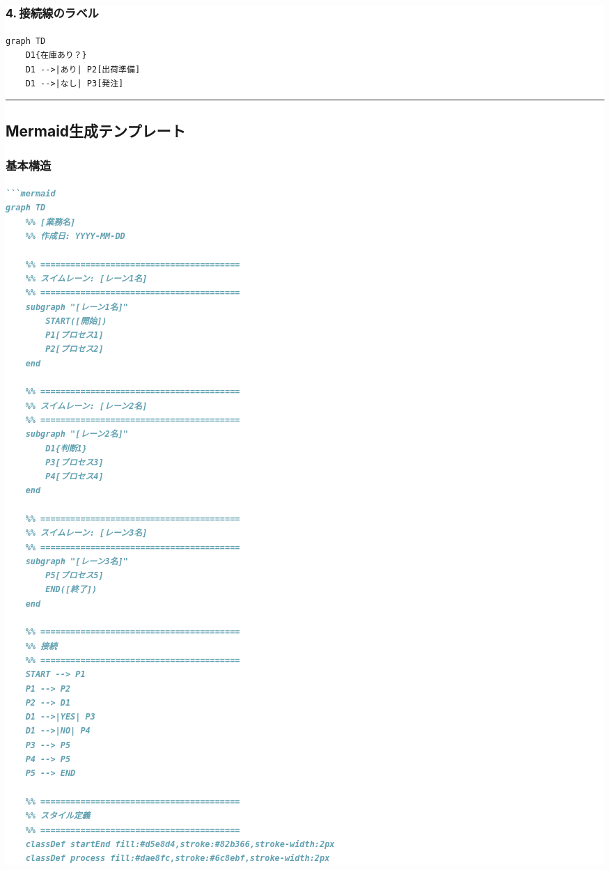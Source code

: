 ### 4. 接続線のラベル

```mermaid
graph TD
    D1{在庫あり？}
    D1 -->|あり| P2[出荷準備]
    D1 -->|なし| P3[発注]
```

---

## Mermaid生成テンプレート

### 基本構造

````markdown
```mermaid
graph TD
    %% [業務名]
    %% 作成日: YYYY-MM-DD
    
    %% ========================================
    %% スイムレーン: [レーン1名]
    %% ========================================
    subgraph "[レーン1名]"
        START([開始])
        P1[プロセス1]
        P2[プロセス2]
    end
    
    %% ========================================
    %% スイムレーン: [レーン2名]
    %% ========================================
    subgraph "[レーン2名]"
        D1{判断1}
        P3[プロセス3]
        P4[プロセス4]
    end
    
    %% ========================================
    %% スイムレーン: [レーン3名]
    %% ========================================
    subgraph "[レーン3名]"
        P5[プロセス5]
        END([終了])
    end
    
    %% ========================================
    %% 接続
    %% ========================================
    START --> P1
    P1 --> P2
    P2 --> D1
    D1 -->|YES| P3
    D1 -->|NO| P4
    P3 --> P5
    P4 --> P5
    P5 --> END
    
    %% ========================================
    %% スタイル定義
    %% ========================================
    classDef startEnd fill:#d5e8d4,stroke:#82b366,stroke-width:2px
    classDef process fill:#dae8fc,stroke:#6c8ebf,stroke-width:2px
````